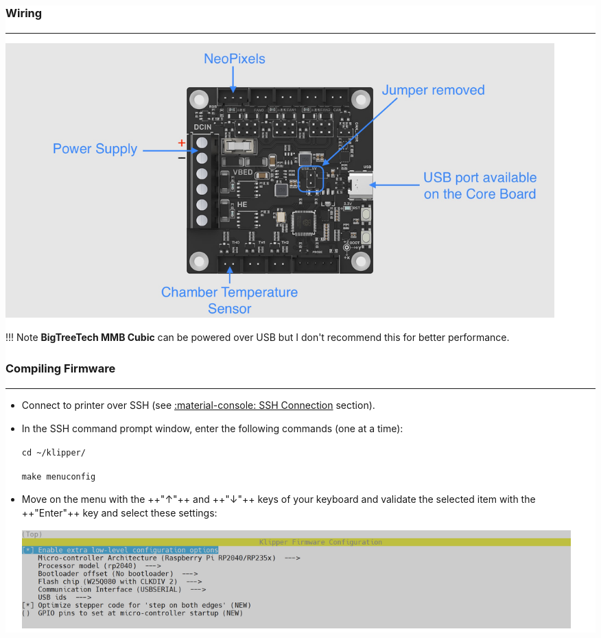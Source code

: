 
### Wiring
<hr>

<img width="800" src="../assets/images/btt-mmb-cubic-03.jpg">


!!! Note
	**BigTreeTech MMB Cubic** can be powered over USB but I don't recommend this for better performance.


### Compiling Firmware
<hr>

- Connect to printer over SSH (see <a href="../ssh-connection">:material-console: SSH Connection</a> section).

- In the SSH command prompt window, enter the following commands (one at a time):

    ``` title="SSH Command Prompt"
    cd ~/klipper/
    ```
    ``` title="SSH Command Prompt"
    make menuconfig
    ```

- Move on the menu with the ++"↑"++ and ++"↓"++ keys of your keyboard and validate the selected item with the ++"Enter"++ key and select these settings:

    <img width="800" src="../assets/images/btt-mmb-cubic-04.jpg">
